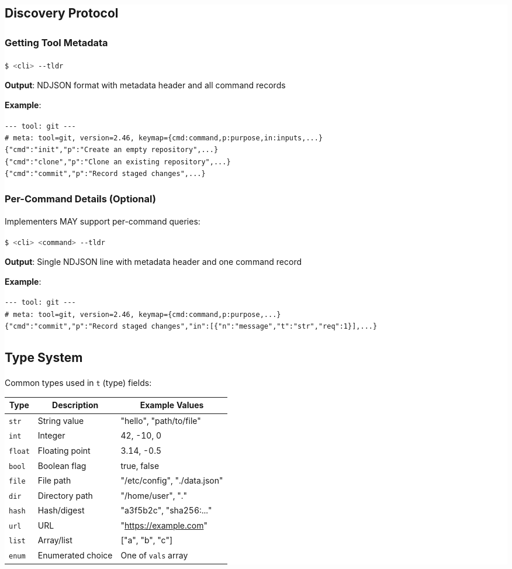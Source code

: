 ## Discovery Protocol

### Getting Tool Metadata

```bash
$ <cli> --tldr
```

**Output**: NDJSON format with metadata header and all command records

**Example**:
```
--- tool: git ---
# meta: tool=git, version=2.46, keymap={cmd:command,p:purpose,in:inputs,...}
{"cmd":"init","p":"Create an empty repository",...}
{"cmd":"clone","p":"Clone an existing repository",...}
{"cmd":"commit","p":"Record staged changes",...}
```

### Per-Command Details (Optional)

Implementers MAY support per-command queries:

```bash
$ <cli> <command> --tldr
```

**Output**: Single NDJSON line with metadata header and one command record

**Example**:
```
--- tool: git ---
# meta: tool=git, version=2.46, keymap={cmd:command,p:purpose,...}
{"cmd":"commit","p":"Record staged changes","in":[{"n":"message","t":"str","req":1}],...}
```

## Type System

Common types used in `t` (type) fields:

| Type | Description | Example Values |
|------|-------------|----------------|
| `str` | String value | "hello", "path/to/file" |
| `int` | Integer | 42, -10, 0 |
| `float` | Floating point | 3.14, -0.5 |
| `bool` | Boolean flag | true, false |
| `file` | File path | "/etc/config", "./data.json" |
| `dir` | Directory path | "/home/user", "." |
| `hash` | Hash/digest | "a3f5b2c", "sha256:..." |
| `url` | URL | "https://example.com" |
| `list` | Array/list | ["a", "b", "c"] |
| `enum` | Enumerated choice | One of `vals` array |
